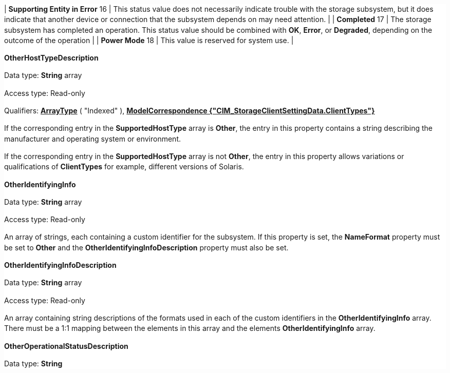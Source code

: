 |  **Supporting Entity in Error** 16  | This status value does not necessarily indicate trouble with the storage subsystem, but it does indicate that another device or connection that the subsystem depends on may need attention. |
|  **Completed** 17                                                                      | The storage subsystem has completed an operation. This status value should be combined with **OK**, **Error**, or **Degraded**, depending on the outcome of the operation                    |
|  **Power Mode**  18                                                              | This value is reserved for system use.                                                                                                                                                       |



 

 

**OtherHostTypeDescription**
   

Data type: **String** array
 

Access type: Read-only
 

Qualifiers: [**ArrayType**](/windows/win32/wmisdk/standard-qualifiers) ( "Indexed" ), [**ModelCorrespondence {"CIM\_StorageClientSettingData.ClientTypes"}**](/windows/win32/wmisdk/standard-qualifiers)
 

If the corresponding entry in the **SupportedHostType** array is **Other**, the entry in this property contains a string describing the manufacturer and operating system or environment.

If the corresponding entry in the **SupportedHostType** array is not **Other**, the entry in this property allows variations or qualifications of **ClientTypes** for example, different versions of Solaris.

 

**OtherIdentifyingInfo**
   

Data type: **String** array
 

Access type: Read-only
 

An array of strings, each containing a custom identifier for the subsystem. If this property is set, the **NameFormat** property must be set to **Other** and the **OtherIdentifyingInfoDescription** property must also be set.

 

**OtherIdentifyingInfoDescription**
   

Data type: **String** array
 

Access type: Read-only
 

An array containing string descriptions of the formats used in each of the custom identifiers in the **OtherIdentifyingInfo** array. There must be a 1:1 mapping between the elements in this array and the elements **OtherIdentifyingInfo** array.

 

**OtherOperationalStatusDescription**
   

Data type: **String**
 
